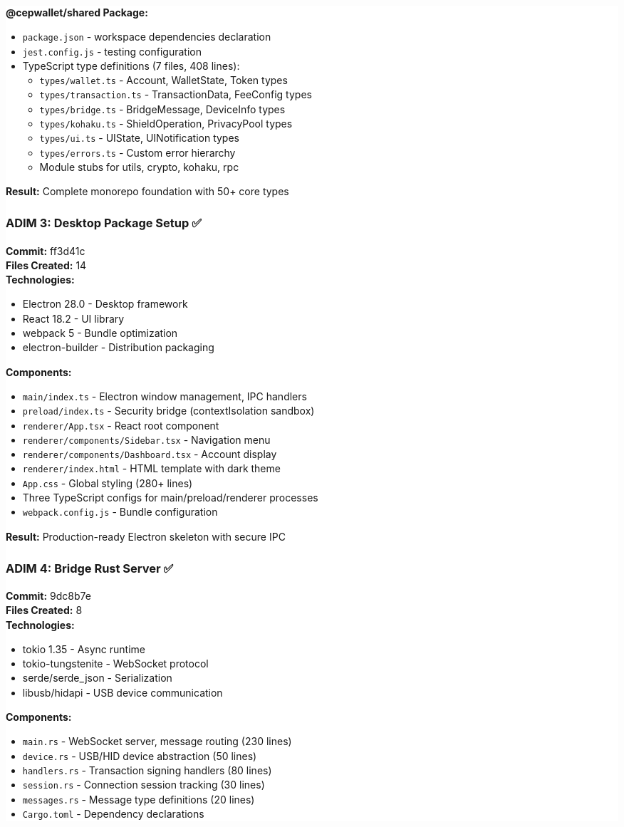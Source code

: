 **@cepwallet/shared Package:**
- `package.json` - workspace dependencies declaration
- `jest.config.js` - testing configuration
- TypeScript type definitions (7 files, 408 lines):
  - `types/wallet.ts` - Account, WalletState, Token types
  - `types/transaction.ts` - TransactionData, FeeConfig types
  - `types/bridge.ts` - BridgeMessage, DeviceInfo types
  - `types/kohaku.ts` - ShieldOperation, PrivacyPool types
  - `types/ui.ts` - UIState, UINotification types
  - `types/errors.ts` - Custom error hierarchy
  - Module stubs for utils, crypto, kohaku, rpc

**Result:** Complete monorepo foundation with 50+ core types

### ADIM 3: Desktop Package Setup ✅
**Commit:** ff3d41c  
**Files Created:** 14  
**Technologies:**
- Electron 28.0 - Desktop framework
- React 18.2 - UI library
- webpack 5 - Bundle optimization
- electron-builder - Distribution packaging

**Components:**
- `main/index.ts` - Electron window management, IPC handlers
- `preload/index.ts` - Security bridge (contextIsolation sandbox)
- `renderer/App.tsx` - React root component
- `renderer/components/Sidebar.tsx` - Navigation menu
- `renderer/components/Dashboard.tsx` - Account display
- `renderer/index.html` - HTML template with dark theme
- `App.css` - Global styling (280+ lines)
- Three TypeScript configs for main/preload/renderer processes
- `webpack.config.js` - Bundle configuration

**Result:** Production-ready Electron skeleton with secure IPC

### ADIM 4: Bridge Rust Server ✅
**Commit:** 9dc8b7e  
**Files Created:** 8  
**Technologies:**
- tokio 1.35 - Async runtime
- tokio-tungstenite - WebSocket protocol
- serde/serde_json - Serialization
- libusb/hidapi - USB device communication

**Components:**
- `main.rs` - WebSocket server, message routing (230 lines)
- `device.rs` - USB/HID device abstraction (50 lines)
- `handlers.rs` - Transaction signing handlers (80 lines)
- `session.rs` - Connection session tracking (30 lines)
- `messages.rs` - Message type definitions (20 lines)
- `Cargo.toml` - Dependency declarations
